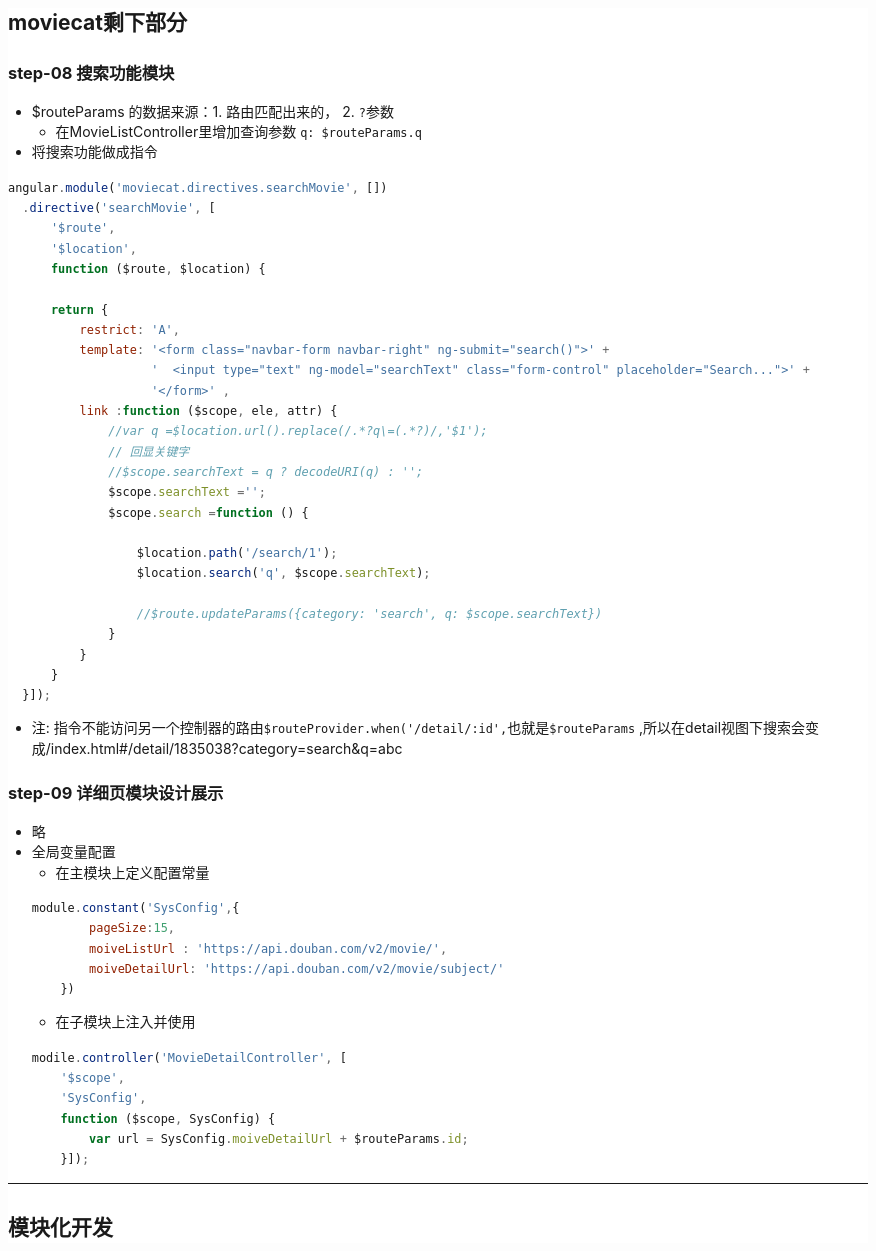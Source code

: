 ## moviecat剩下部分
### step-08 搜索功能模块
  - $routeParams 的数据来源：1. 路由匹配出来的， 2. `?`参数
    - 在MovieListController里增加查询参数 `q: $routeParams.q`
  - 将搜索功能做成指令
  ```javaScript
  angular.module('moviecat.directives.searchMovie', [])
  	.directive('searchMovie', [
  		'$route',
  		'$location',
  		function ($route, $location) {

  	    return {
  			restrict: 'A',
  			template: '<form class="navbar-form navbar-right" ng-submit="search()">' +
  					  '  <input type="text" ng-model="searchText" class="form-control" placeholder="Search...">' +
  					  '</form>' ,
  			link :function ($scope, ele, attr) {
  				//var q =$location.url().replace(/.*?q\=(.*?)/,'$1');
  				// 回显关键字
  				//$scope.searchText = q ? decodeURI(q) : '';
  				$scope.searchText ='';
  				$scope.search =function () {

                    $location.path('/search/1');
                    $location.search('q', $scope.searchText);

                    //$route.updateParams({category: 'search', q: $scope.searchText})
  				}
  			}
  		}
  	}]);
  ```
  - 注: 指令不能访问另一个控制器的路由`$routeProvider.when('/detail/:id',`也就是`$routeParams`
  ,所以在detail视图下搜索会变成/index.html#/detail/1835038?category=search&q=abc

### step-09 详细页模块设计展示
  - 略
  - 全局变量配置
    - 在主模块上定义配置常量
    ```javaScript
    module.constant('SysConfig',{
    		pageSize:15,
    		moiveListUrl : 'https://api.douban.com/v2/movie/',
    		moiveDetailUrl: 'https://api.douban.com/v2/movie/subject/'
    	})
    ```
    - 在子模块上注入并使用
    ```javaScript
    modile.controller('MovieDetailController', [
        '$scope',
        'SysConfig',
        function ($scope, SysConfig) {
            var url = SysConfig.moiveDetailUrl + $routeParams.id;
        }]);
    ```
 ---
## 模块化开发
